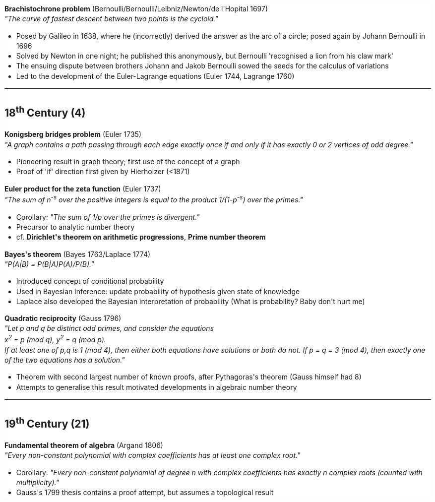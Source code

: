 __Brachistochrone problem__ (Bernoulli/Bernoulli/Leibniz/Newton/de l'Hopital 1697)\
_"The curve of fastest descent between two points is the cycloid."_
- Posed by Galileo in 1638, where he (incorrectly) derived the answer as the arc of a circle; posed again by Johann Bernoulli in 1696
- Solved by Newton in one night; he published this anonymously, but Bernoulli 'recognised a lion from his claw mark'
- The ensuing dispute between brothers Johann and Jakob Bernoulli sowed the seeds for the calculus of variations
- Led to the development of the Euler-Lagrange equations (Euler 1744, Lagrange 1760)

------

## 18<sup>th</sup> Century (4)

__Konigsberg bridges problem__ (Euler 1735)\
_"A graph contains a path passing through each edge exactly once if and only if it has exactly 0 or 2 vertices of odd degree."_
- Pioneering result in graph theory; first use of the concept of a graph
- Proof of 'if' direction first given by Hierholzer (<1871)

__Euler product for the zeta function__ (Euler 1737)\
_"The sum of n<sup>-s</sup> over the positive integers is equal to the product 1/(1-p<sup>-s</sup>) over the primes."_
- Corollary: _"The sum of 1/p over the primes is divergent."_
- Precursor to analytic number theory
- cf. __Dirichlet's theorem on arithmetic progressions__, __Prime number theorem__

__Bayes's theorem__ (Bayes 1763/Laplace 1774)\
_"P(A|B) = P(B|A)P(A)/P(B)."_
- Introduced concept of conditional probability
- Used in Bayesian inference: update probability of hypothesis given state of knowledge
- Laplace also developed the Bayesian interpretation of probability (What is probability? Baby don't hurt me)

__Quadratic reciprocity__ (Gauss 1796)\
_"Let p and q be distinct odd primes, and consider the equations\
x<sup>2</sup> = p (mod q), y<sup>2</sup> = q (mod p).\
If at least one of p,q is 1 (mod 4), then either both equations have solutions or both do not. If p = q = 3 (mod 4), then exactly one of the two equations has a solution."_
- Theorem with second largest number of known proofs, after Pythagoras's theorem (Gauss himself had 8)
- Attempts to generalise this result motivated developments in algebraic number theory

------

## 19<sup>th</sup> Century (21)

__Fundamental theorem of algebra__ (Argand 1806)\
_"Every non-constant polynomial with complex coefficients has at least one complex root."_
- Corollary: _"Every non-constant polynomial of degree n with complex coefficients has exactly n complex roots (counted with multiplicity)."_
- Gauss's 1799 thesis contains a proof attempt, but assumes a topological result
